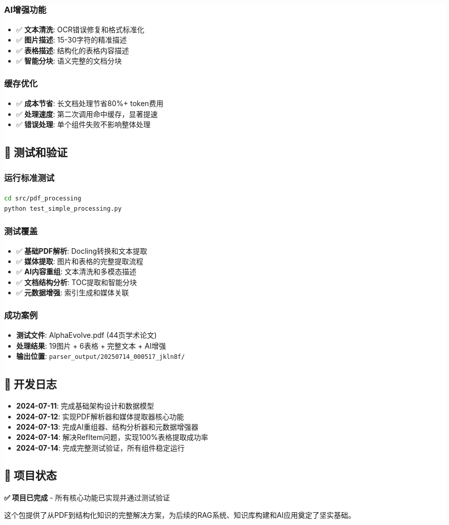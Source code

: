### **AI增强功能**
- ✅ **文本清洗**: OCR错误修复和格式标准化
- ✅ **图片描述**: 15-30字符的精准描述
- ✅ **表格描述**: 结构化的表格内容描述
- ✅ **智能分块**: 语义完整的文档分块

### **缓存优化**
- ✅ **成本节省**: 长文档处理节省80%+ token费用
- ✅ **处理速度**: 第二次调用命中缓存，显著提速
- ✅ **错误处理**: 单个组件失败不影响整体处理

## 🧪 **测试和验证**

### **运行标准测试**
```bash
cd src/pdf_processing
python test_simple_processing.py
```

### **测试覆盖**
- ✅ **基础PDF解析**: Docling转换和文本提取
- ✅ **媒体提取**: 图片和表格的完整提取流程
- ✅ **AI内容重组**: 文本清洗和多模态描述
- ✅ **文档结构分析**: TOC提取和智能分块
- ✅ **元数据增强**: 索引生成和媒体关联

### **成功案例**
- **测试文件**: AlphaEvolve.pdf (44页学术论文)
- **处理结果**: 19图片 + 6表格 + 完整文本 + AI增强
- **输出位置**: `parser_output/20250714_000517_jkln8f/`

## 📝 **开发日志**

- **2024-07-11**: 完成基础架构设计和数据模型
- **2024-07-12**: 实现PDF解析器和媒体提取器核心功能
- **2024-07-13**: 完成AI重组器、结构分析器和元数据增强器
- **2024-07-14**: 解决RefItem问题，实现100%表格提取成功率
- **2024-07-14**: 完成完整测试验证，所有组件稳定运行

## 🚀 **项目状态**

**✅ 项目已完成** - 所有核心功能已实现并通过测试验证

这个包提供了从PDF到结构化知识的完整解决方案，为后续的RAG系统、知识库构建和AI应用奠定了坚实基础。 